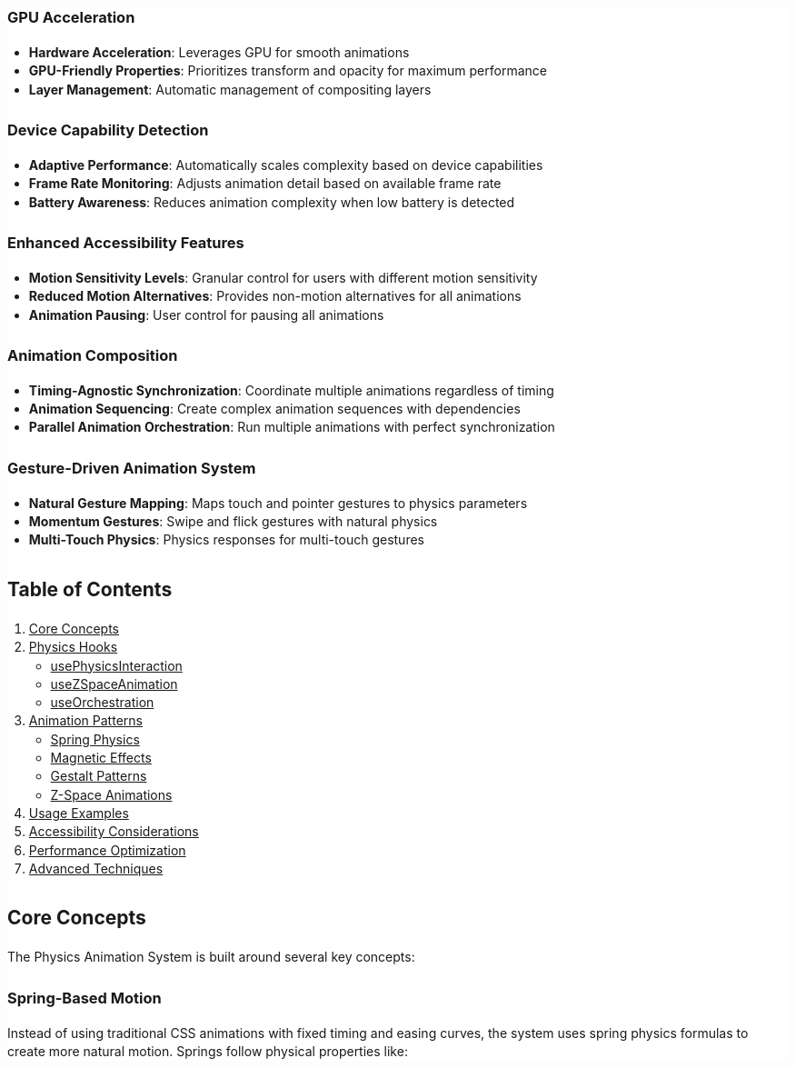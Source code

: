 ### GPU Acceleration
- **Hardware Acceleration**: Leverages GPU for smooth animations
- **GPU-Friendly Properties**: Prioritizes transform and opacity for maximum performance
- **Layer Management**: Automatic management of compositing layers

### Device Capability Detection
- **Adaptive Performance**: Automatically scales complexity based on device capabilities
- **Frame Rate Monitoring**: Adjusts animation detail based on available frame rate
- **Battery Awareness**: Reduces animation complexity when low battery is detected

### Enhanced Accessibility Features
- **Motion Sensitivity Levels**: Granular control for users with different motion sensitivity
- **Reduced Motion Alternatives**: Provides non-motion alternatives for all animations
- **Animation Pausing**: User control for pausing all animations

### Animation Composition
- **Timing-Agnostic Synchronization**: Coordinate multiple animations regardless of timing
- **Animation Sequencing**: Create complex animation sequences with dependencies
- **Parallel Animation Orchestration**: Run multiple animations with perfect synchronization

### Gesture-Driven Animation System
- **Natural Gesture Mapping**: Maps touch and pointer gestures to physics parameters
- **Momentum Gestures**: Swipe and flick gestures with natural physics
- **Multi-Touch Physics**: Physics responses for multi-touch gestures

## Table of Contents

1. [Core Concepts](#core-concepts)
2. [Physics Hooks](#physics-hooks)
   - [usePhysicsInteraction](#usephysicsinteraction)
   - [useZSpaceAnimation](#usezspaceanimation)
   - [useOrchestration](#useorchestration)
3. [Animation Patterns](#animation-patterns)
   - [Spring Physics](#spring-physics)
   - [Magnetic Effects](#magnetic-effects)
   - [Gestalt Patterns](#gestalt-patterns)
   - [Z-Space Animations](#z-space-animations)
4. [Usage Examples](#usage-examples)
5. [Accessibility Considerations](#accessibility-considerations)
6. [Performance Optimization](#performance-optimization)
7. [Advanced Techniques](#advanced-techniques)

## Core Concepts

The Physics Animation System is built around several key concepts:

### Spring-Based Motion

Instead of using traditional CSS animations with fixed timing and easing curves, the system uses spring physics formulas to create more natural motion. Springs follow physical properties like:
